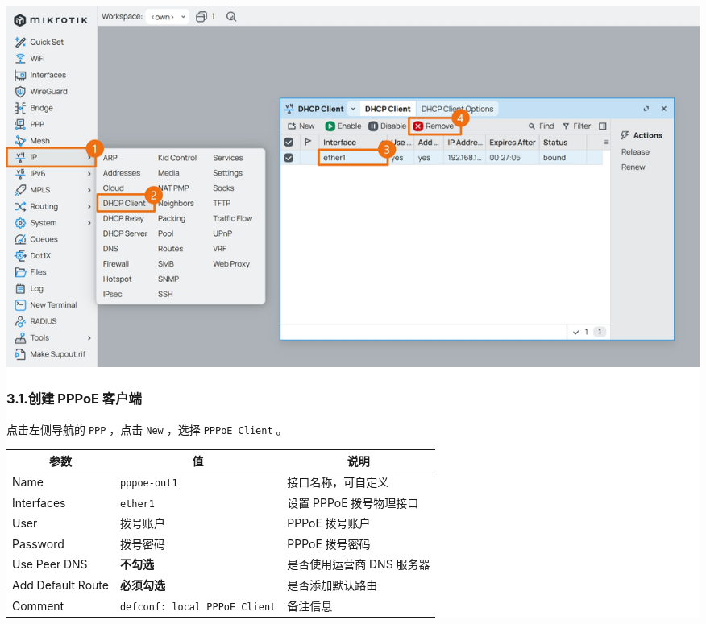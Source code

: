 ![PPPoE时移除网口1DHCP](img/p02/ether1_remove_auto_dhcp.jpeg)

### 3.1.创建 PPPoE 客户端

点击左侧导航的 `PPP` ，点击 `New` ，选择 `PPPoE Client` 。  

|参数|值|说明|
|--|--|--|
|Name|`pppoe-out1`|接口名称，可自定义|
|Interfaces|`ether1`|设置 PPPoE 拨号物理接口|
|User|拨号账户|PPPoE 拨号账户|
|Password|拨号密码|PPPoE 拨号密码|
|Use Peer DNS|**不勾选**|是否使用运营商 DNS 服务器|
|Add Default Route|**必须勾选**|是否添加默认路由|
|Comment|`defconf: local PPPoE Client`|备注信息|
